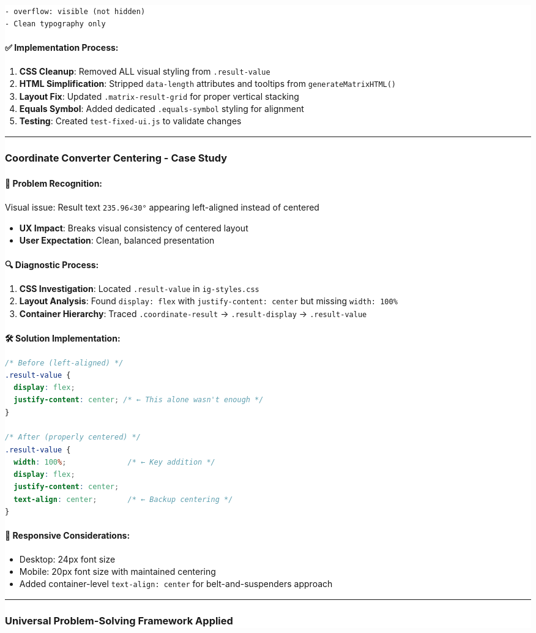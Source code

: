 ```
- overflow: visible (not hidden)
- Clean typography only
```

#### ✅ **Implementation Process:**
1. **CSS Cleanup**: Removed ALL visual styling from `.result-value`
2. **HTML Simplification**: Stripped `data-length` attributes and tooltips from `generateMatrixHTML()`
3. **Layout Fix**: Updated `.matrix-result-grid` for proper vertical stacking
4. **Equals Symbol**: Added dedicated `.equals-symbol` styling for alignment
5. **Testing**: Created `test-fixed-ui.js` to validate changes

---

### **Coordinate Converter Centering - Case Study**

#### 🎯 **Problem Recognition:**
Visual issue: Result text `235.96∠30°` appearing left-aligned instead of centered
- **UX Impact**: Breaks visual consistency of centered layout
- **User Expectation**: Clean, balanced presentation

#### 🔍 **Diagnostic Process:**
1. **CSS Investigation**: Located `.result-value` in `ig-styles.css`
2. **Layout Analysis**: Found `display: flex` with `justify-content: center` but missing `width: 100%`
3. **Container Hierarchy**: Traced `.coordinate-result` → `.result-display` → `.result-value`

#### 🛠️ **Solution Implementation:**
```css
/* Before (left-aligned) */
.result-value {
  display: flex;
  justify-content: center; /* ← This alone wasn't enough */
}

/* After (properly centered) */
.result-value {
  width: 100%;              /* ← Key addition */
  display: flex;
  justify-content: center;
  text-align: center;       /* ← Backup centering */
}
```

#### 📱 **Responsive Considerations:**
- Desktop: 24px font size
- Mobile: 20px font size with maintained centering
- Added container-level `text-align: center` for belt-and-suspenders approach

---

### **Universal Problem-Solving Framework Applied**

